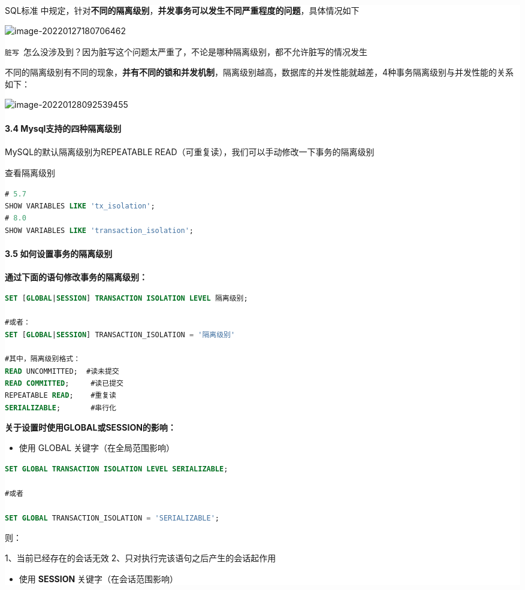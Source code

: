   

  SQL标准 中规定，针对**不同的隔离级别**，**并发事务可以发生不同严重程度的问题**，具体情况如下

  ![image-20220127180706462](https://gitee.com/huangwei0123/image/raw/master/img/image-20220127180706462.png)

`脏写 `怎么没涉及到？因为脏写这个问题太严重了，不论是哪种隔离级别，都不允许脏写的情况发生

不同的隔离级别有不同的现象，**并有不同的锁和并发机制**，隔离级别越高，数据库的并发性能就越差，4种事务隔离级别与并发性能的关系如下：

![image-20220128092539455](https://gitee.com/huangwei0123/image/raw/master/img/image-20220128092539455.png)

#### 3.4 Mysql支持的四种隔离级别

MySQL的默认隔离级别为REPEATABLE READ（可重复读），我们可以手动修改一下事务的隔离级别

查看隔离级别

```sql
# 5.7 
SHOW VARIABLES LIKE 'tx_isolation';
# 8.0
SHOW VARIABLES LIKE 'transaction_isolation';
```

#### **3.5** **如何设置事务的隔离级别**

**通过下面的语句修改事务的隔离级别：**

```sql
SET [GLOBAL|SESSION] TRANSACTION ISOLATION LEVEL 隔离级别;

#或者：
SET [GLOBAL|SESSION] TRANSACTION_ISOLATION = '隔离级别'

#其中，隔离级别格式：
READ UNCOMMITTED;  #读未提交
READ COMMITTED;		#读已提交
REPEATABLE READ;	#重复读
SERIALIZABLE;		#串行化
```

**关于设置时使用GLOBAL或SESSION的影响：**

- 使用 GLOBAL 关键字（在全局范围影响）

```sql
SET GLOBAL TRANSACTION ISOLATION LEVEL SERIALIZABLE;

#或者

SET GLOBAL TRANSACTION_ISOLATION = 'SERIALIZABLE';
```

则：

1、当前已经存在的会话无效	2、只对执行完该语句之后产生的会话起作用

- 使用 **SESSION** 关键字（在会话范围影响）
